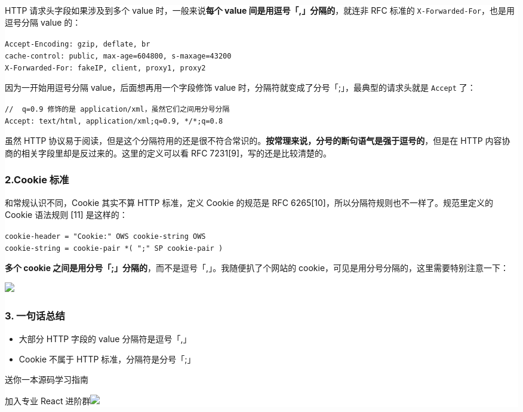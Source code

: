 HTTP 请求头字段如果涉及到多个 value 时，一般来说**每个 value 间是用逗号「,」分隔的**，就连非 RFC 标准的 `X-Forwarded-For`，也是用逗号分隔 value 的：

```
Accept-Encoding: gzip, deflate, br
cache-control: public, max-age=604800, s-maxage=43200
X-Forwarded-For: fakeIP, client, proxy1, proxy2
```

因为一开始用逗号分隔 value，后面想再用一个字段修饰 value 时，分隔符就变成了分号「;」，最典型的请求头就是 `Accept` 了：

```
//  q=0.9 修饰的是 application/xml，虽然它们之间用分号分隔
Accept: text/html, application/xml;q=0.9, */*;q=0.8
```

虽然 HTTP 协议易于阅读，但是这个分隔符用的还是很不符合常识的。**按常理来说，分号的断句语气是强于逗号的**，但是在 HTTP 内容协商的相关字段里却是反过来的。这里的定义可以看 RFC 7231[9]，写的还是比较清楚的。

### 2.Cookie 标准

和常规认识不同，Cookie 其实不算 HTTP 标准，定义 Cookie 的规范是 RFC 6265[10]，所以分隔符规则也不一样了。规范里定义的 Cookie 语法规则 [11] 是这样的：

```
cookie-header = "Cookie:" OWS cookie-string OWS
cookie-string = cookie-pair *( ";" SP cookie-pair )
```

**多个 cookie 之间是用分号「;」分隔的**，而不是逗号「,」。我随便扒了个网站的 cookie，可见是用分号分隔的，这里需要特别注意一下：

![](https://mmbiz.qpic.cn/mmbiz_png/8MK8X2XQgu7AQyw5j2C5lETpDiawJ1uSq9nJib6iaQX83XMvXQs6ud4mHuTN3GvLjdxJEd9wSx6JBzHfnjD5DOPLQ/640?wx_fmt=png)

### 3. 一句话总结

*   大部分 HTTP 字段的 value 分隔符是逗号「,」
    
*   Cookie 不属于 HTTP 标准，分隔符是分号「;」
    

送你一本源码学习指南

加入专业 React 进阶群![](https://mmbiz.qpic.cn/mmbiz_png/QibeeJCUD7SQxNrPh7FwNylBx0k9PpYzVnHpMZgPlkxsVJrOianRy5uniacAlceHn24IY8NibOYkqPiaE6oJBQtfHVA/640?wx_fmt=png)